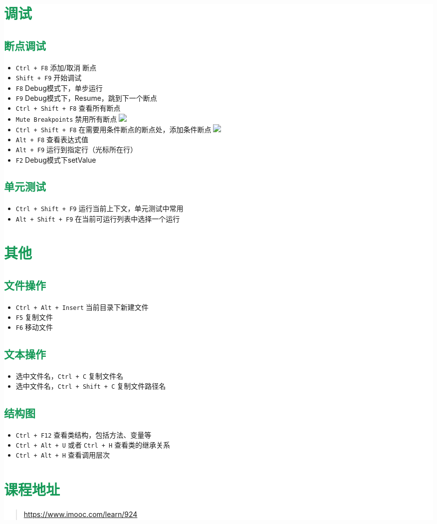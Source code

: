 # <font color = "#159957">调试</font>

## <font color = "#159957">断点调试</font>
- ``Ctrl + F8`` 添加/取消 断点
- ``Shift + F9`` 开始调试
- ``F8`` Debug模式下，单步运行
- ``F9`` Debug模式下，Resume，跳到下一个断点
- ``Ctrl + Shift + F8`` 查看所有断点
- ``Mute Breakpoints`` 禁用所有断点
![](/images/article_pictures/idea/4919f699-b7f6-48fe-b954-1c50e3fc9fe8.jpg)
- ``Ctrl + Shift + F8`` 在需要用条件断点的断点处，添加条件断点
![](/images/article_pictures/idea/92ce9932-e318-4408-8841-6516dae0776e.jpg)
- ``Alt + F8`` 查看表达式值
- ``Alt + F9`` 运行到指定行（光标所在行）
- ``F2`` Debug模式下setValue

## <font color = "#159957">单元测试</font>
- ``Ctrl + Shift + F9`` 运行当前上下文，单元测试中常用
- ``Alt + Shift + F9`` 在当前可运行列表中选择一个运行

# <font color = "#159957">其他</font>

## <font color = "#159957">文件操作</font>
- ``Ctrl + Alt + Insert`` 当前目录下新建文件
- ``F5`` 复制文件
- ``F6`` 移动文件 

## <font color = "#159957">文本操作</font>
- 选中文件名，``Ctrl + C`` 复制文件名
- 选中文件名，``Ctrl + Shift + C`` 复制文件路径名

## <font color = "#159957">结构图</font>
- ``Ctrl + F12`` 查看类结构，包括方法、变量等
- ``Ctrl + Alt + U`` 或者 ``Ctrl + H`` 查看类的继承关系
- ``Ctrl + Alt + H`` 查看调用层次

# <font color = "#159957">课程地址</font>
>https://www.imooc.com/learn/924